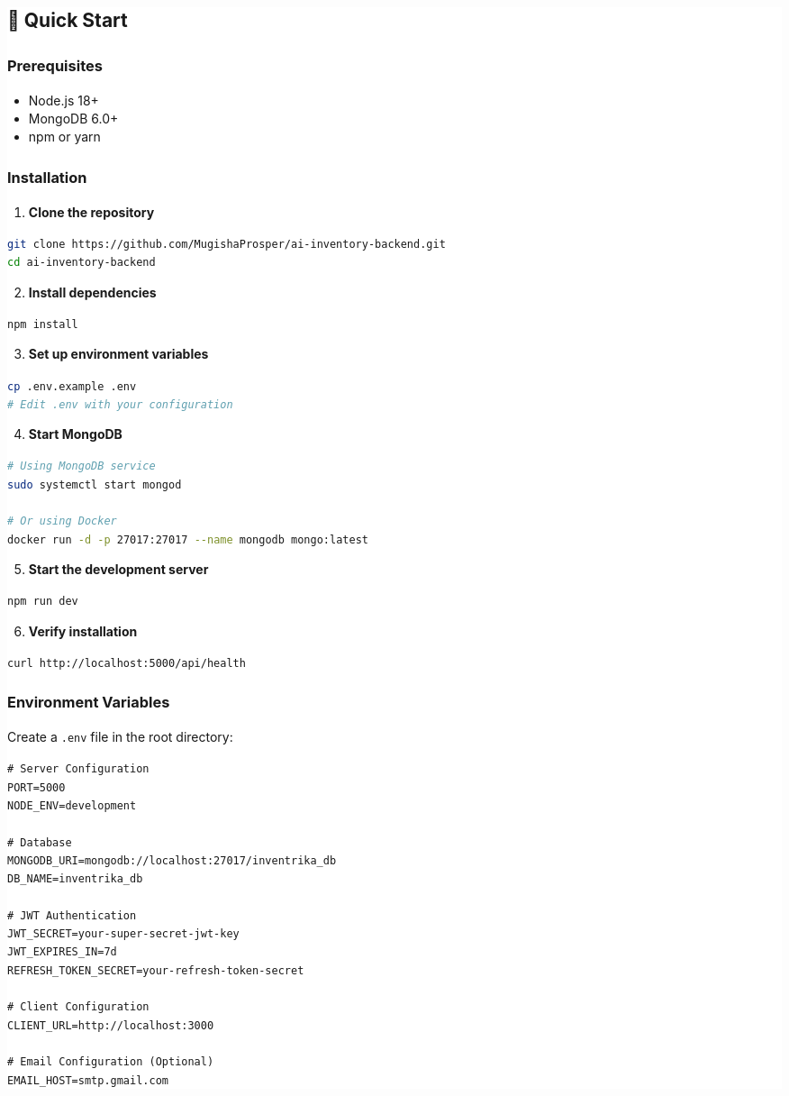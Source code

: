 ## 🚀 Quick Start

### Prerequisites
- Node.js 18+ 
- MongoDB 6.0+
- npm or yarn

### Installation

1. **Clone the repository**
```bash
git clone https://github.com/MugishaProsper/ai-inventory-backend.git
cd ai-inventory-backend
```

2. **Install dependencies**
```bash
npm install
```

3. **Set up environment variables**
```bash
cp .env.example .env
# Edit .env with your configuration
```

4. **Start MongoDB**
```bash
# Using MongoDB service
sudo systemctl start mongod

# Or using Docker
docker run -d -p 27017:27017 --name mongodb mongo:latest
``` 

5. **Start the development server**
```bash
npm run dev
```

6. **Verify installation**
```bash
curl http://localhost:5000/api/health
```

### Environment Variables

Create a `.env` file in the root directory:

```env
# Server Configuration
PORT=5000
NODE_ENV=development

# Database
MONGODB_URI=mongodb://localhost:27017/inventrika_db
DB_NAME=inventrika_db

# JWT Authentication
JWT_SECRET=your-super-secret-jwt-key
JWT_EXPIRES_IN=7d
REFRESH_TOKEN_SECRET=your-refresh-token-secret

# Client Configuration
CLIENT_URL=http://localhost:3000

# Email Configuration (Optional)
EMAIL_HOST=smtp.gmail.com
```